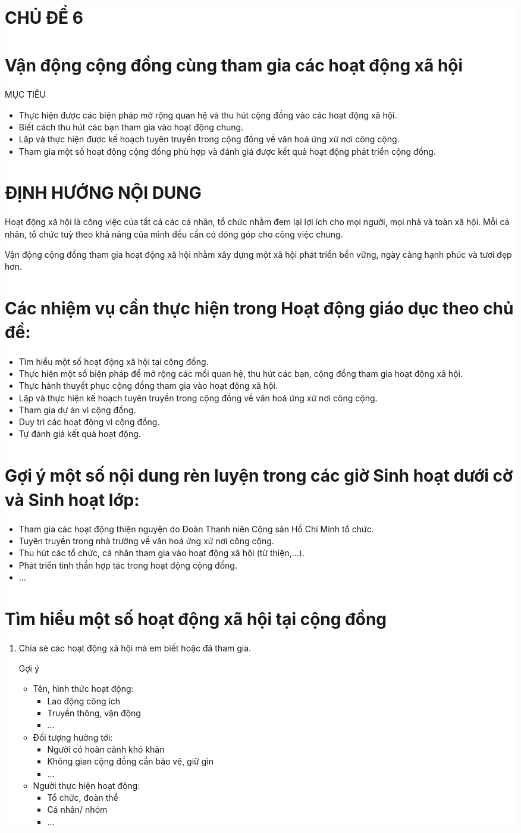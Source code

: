 # CHỦ ĐỀ 6
# Vận động cộng đồng cùng tham gia các hoạt động xã hội

MỤC TIÊU
* Thực hiện được các biện pháp mở rộng quan hệ và thu hút cộng đồng vào các hoạt động xã hội.
* Biết cách thu hút các bạn tham gia vào hoạt động chung.
* Lập và thực hiện được kế hoạch tuyên truyền trong cộng đồng về văn hoá ứng xử nơi công cộng.
* Tham gia một số hoạt động cộng đồng phù hợp và đánh giá được kết quả hoạt động phát triển cộng đồng.

# ĐỊNH HƯỚNG NỘI DUNG
Hoạt động xã hội là công việc của tất cả các cá nhân, tổ chức nhằm đem lại lợi ích cho mọi người, mọi nhà và toàn xã hội. Mỗi cá nhân, tổ chức tuỳ theo khả năng của mình đều cần có đóng góp cho công việc chung.

Vận động cộng đồng tham gia hoạt động xã hội nhằm xây dựng một xã hội phát triển bền vững, ngày càng hạnh phúc và tươi đẹp hơn.

# Các nhiệm vụ cần thực hiện trong Hoạt động giáo dục theo chủ đề:
* Tìm hiểu một số hoạt động xã hội tại cộng đồng.
* Thực hiện một số biện pháp để mở rộng các mối quan hệ, thu hút các bạn, cộng đồng tham gia hoạt động xã hội.
* Thực hành thuyết phục cộng đồng tham gia vào hoạt động xã hội.
* Lập và thực hiện kế hoạch tuyên truyền trong cộng đồng về văn hoá ứng xử nơi công cộng.
* Tham gia dự án vì cộng đồng.
* Duy trì các hoạt động vì cộng đồng.
* Tự đánh giá kết quả hoạt động.

# Gợi ý một số nội dung rèn luyện trong các giờ Sinh hoạt dưới cờ và Sinh hoạt lớp:
* Tham gia các hoạt động thiện nguyện do Đoàn Thanh niên Cộng sản Hồ Chí Minh tổ chức.
* Tuyên truyền trong nhà trường về văn hoá ứng xử nơi công cộng.
* Thu hút các tổ chức, cá nhân tham gia vào hoạt động xã hội (từ thiện,...).
* Phát triển tinh thần hợp tác trong hoạt động cộng đồng.
* ...

# Tìm hiểu một số hoạt động xã hội tại cộng đồng
1. Chia sẻ các hoạt động xã hội mà em biết hoặc đã tham gia.

   Gợi ý
   * Tên, hình thức hoạt động:
     * Lao động công ích
     * Truyền thông, vận động
     * ...
   * Đối tượng hưởng tới:
     * Người có hoàn cảnh khó khăn
     * Không gian cộng đồng cần bảo vệ, giữ gìn
     * ...
   * Người thực hiện hoạt động:
     * Tổ chức, đoàn thể
     * Cá nhân/ nhóm
     * ...
